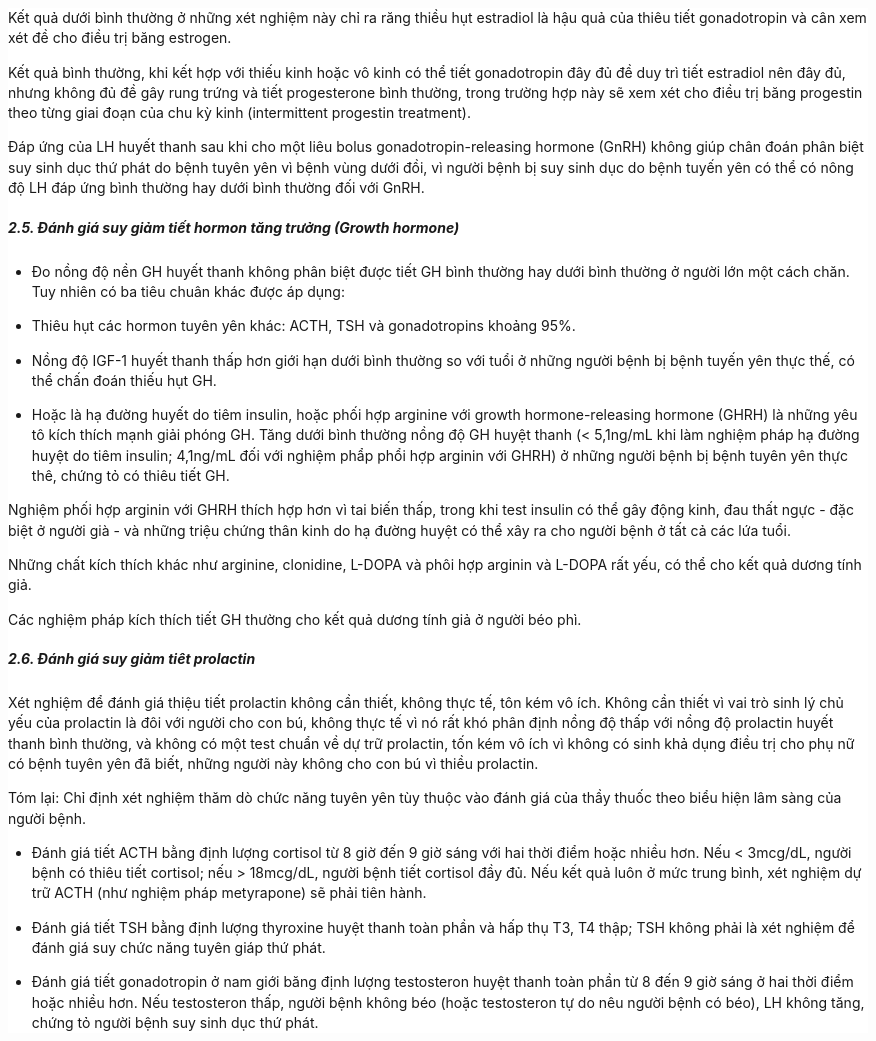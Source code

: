 Kết quả dưới bình thường ở những xét nghiệm này chỉ ra răng thiều hụt estradiol là hậu quả của thiêu tiết gonadotropin và cân xem xét đề cho điều trị băng estrogen.

Kết quả bình thường, khi kết hợp với thiếu kinh hoặc vô kinh có thể tiết gonadotropin đây đủ đề duy trì tiết estradiol nên đây đủ, nhưng không đủ đề gây rung trứng và tiết progesterone bình thường, trong trường hợp này sẽ xem xét cho điều trị băng progestin theo từng giai đoạn của chu kỳ kinh (intermittent progestin treatment).

Đáp ứng của LH huyết thanh sau khi cho một liêu bolus gonadotropin-releasing hormone (GnRH) không giúp chân đoán phân biệt suy sinh dục thứ phát do bệnh tuyên yên vì bệnh vùng dưới đồi, vì người bệnh bị suy sinh dục do bệnh tuyến yên có thể có nông độ LH đáp ứng bình thường hay dưới bình thường đối với GnRH.

##### 2.5. Đánh giá suy giảm tiết hormon tăng trưởng (Growth hormone)

- Đo nồng độ nền GH huyết thanh không phân biệt được tiết GH bình thường hay dưới bình thường ở người lớn một cách chăn. Tuy nhiên có ba tiêu chuân khác được áp dụng:

+ Thiêu hụt các hormon tuyên yên khác: ACTH, TSH và gonadotropins khoảng 95%.

+ Nồng độ IGF-1 huyết thanh thấp hơn giới hạn dưới bình thường so với tuổi ở những người bệnh bị bệnh tuyến yên thực thế, có thể chấn đoán thiếu hụt GH.

+ Hoặc là hạ đường huyết do tiêm insulin, hoặc phối hợp arginine với growth hormone-releasing hormone (GHRH) là những yêu tô kích thích mạnh giải phóng GH. Tăng dưới bình thường nồng độ GH huyệt thanh (< 5,1ng/mL khi làm nghiệm pháp hạ đường huyệt do tiêm insulin; 4,1ng/mL đối với nghiệm phẩp phổi hợp arginin với GHRH) ở những người bệnh bị bệnh tuyên yên thực thê, chứng tỏ có thiêu tiết GH.

Nghiệm phối hợp arginin với GHRH thích hợp hơn vì tai biến thấp, trong khi test insulin có thể gây động kinh, đau thất ngực - đặc biệt ở người già - và những triệu chứng thân kinh do hạ đường huyệt có thể xây ra cho người bệnh ở tất cả các lứa tuổi.

Những chất kích thích khác như arginine, clonidine, L-DOPA và phôi hợp arginin và L-DOPA rất yếu, có thể cho kết quả dương tính giả.

Các nghiệm pháp kích thích tiết GH thường cho kết quả dương tính giả ở người béo phì.

##### 2.6. Đánh giá suy giảm tiêt prolactin

Xét nghiệm để đánh giá thiệu tiết prolactin không cần thiết, không thực tế, tôn kém vô ích. Không cần thiết vì vai trò sinh lý chủ yếu của prolactin là đôi với người cho con bú, không thực tế vì nó rất khó phân định nồng độ thấp với nồng độ prolactin huyết thanh bình thường, và không có một test chuẩn về dự trữ prolactin, tốn kém vô ích vì không có sinh khả dụng điều trị cho phụ nữ có bệnh tuyên yên đã biết, những người này không cho con bú vì thiều prolactin.

Tóm lại: Chỉ định xét nghiệm thăm dò chức năng tuyên yên tùy thuộc vào đánh giá của thầy thuốc theo biểu hiện lâm sàng của người bệnh.

- Đánh giá tiết ACTH bằng định lượng cortisol từ 8 giờ đến 9 giờ sáng với hai thời điểm hoặc nhiều hơn. Nếu < 3mcg/dL, người bệnh có thiêu tiết cortisol; nếu > 18mcg/dL, người bệnh tiết cortisol đầy đủ. Nếu kết quả luôn ở mức trung bình, xét nghiệm dự trữ ACTH (như nghiệm pháp metyrapone) sẽ phải tiên hành.

- Đánh giá tiết TSH bằng định lượng thyroxine huyệt thanh toàn phần và hấp thụ T3, T4 thập; TSH không phải là xét nghiệm để đánh giá suy chức năng tuyên giáp thứ phát.

- Đánh giá tiết gonadotropin ở nam giới băng định lượng testosteron huyệt thanh toàn phần từ 8 đến 9 giờ sáng ở hai thời điểm hoặc nhiều hơn. Nếu testosteron thấp, người bệnh không béo (hoặc testosteron tự do nêu người bệnh có béo), LH không tăng, chứng tỏ người bệnh suy sinh dục thứ phát.
